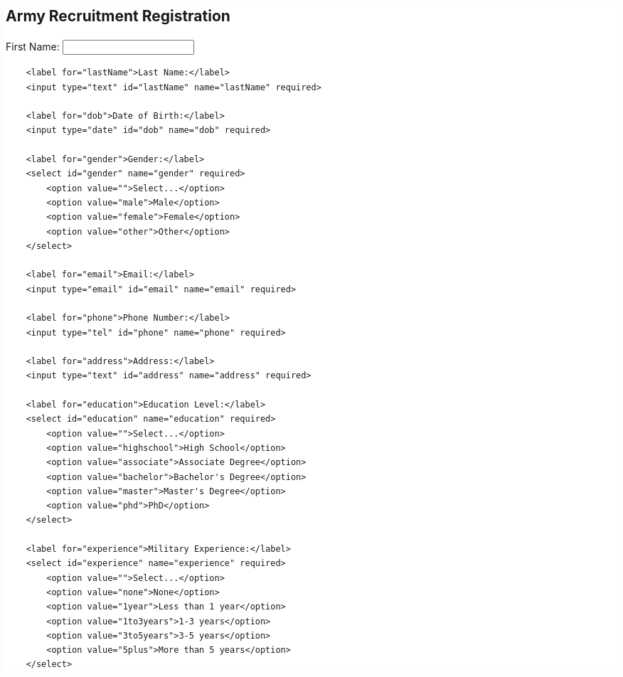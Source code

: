 <div class="form-container">
    <h2>Army Recruitment Registration</h2>
    <form action="/submit" method="post">
        <label for="firstName">First Name:</label>
        <input type="text" id="firstName" name="firstName" required>

        <label for="lastName">Last Name:</label>
        <input type="text" id="lastName" name="lastName" required>

        <label for="dob">Date of Birth:</label>
        <input type="date" id="dob" name="dob" required>

        <label for="gender">Gender:</label>
        <select id="gender" name="gender" required>
            <option value="">Select...</option>
            <option value="male">Male</option>
            <option value="female">Female</option>
            <option value="other">Other</option>
        </select>

        <label for="email">Email:</label>
        <input type="email" id="email" name="email" required>

        <label for="phone">Phone Number:</label>
        <input type="tel" id="phone" name="phone" required>

        <label for="address">Address:</label>
        <input type="text" id="address" name="address" required>

        <label for="education">Education Level:</label>
        <select id="education" name="education" required>
            <option value="">Select...</option>
            <option value="highschool">High School</option>
            <option value="associate">Associate Degree</option>
            <option value="bachelor">Bachelor's Degree</option>
            <option value="master">Master's Degree</option>
            <option value="phd">PhD</option>
        </select>

        <label for="experience">Military Experience:</label>
        <select id="experience" name="experience" required>
            <option value="">Select...</option>
            <option value="none">None</option>
            <option value="1year">Less than 1 year</option>
            <option value="1to3years">1-3 years</option>
            <option value="3to5years">3-5 years</option>
            <option value="5plus">More than 5 years</option>
        </select>

    
